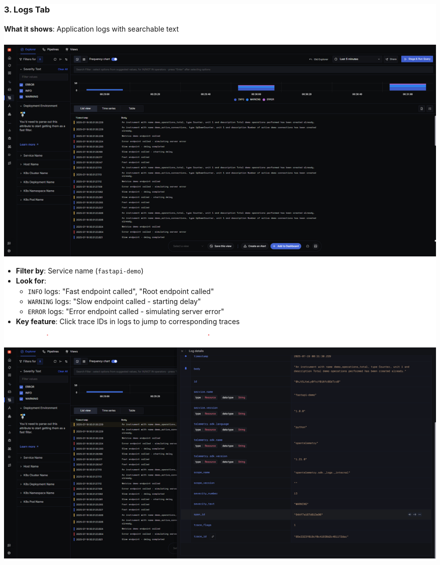 ### 3. **Logs Tab**
**What it shows**: Application logs with searchable text
<br> </br>
![SigNoz - Logs Explorer](<Image Comparisons/SigNoz/SigNoz - Logs Explorer.png>)

- **Filter by**: Service name (`fastapi-demo`)
- **Look for**:
  - `INFO` logs: "Fast endpoint called", "Root endpoint called"
  - `WARNING` logs: "Slow endpoint called - starting delay"
  - `ERROR` logs: "Error endpoint called - simulating server error"
- **Key feature**: Click trace IDs in logs to jump to corresponding traces 

![SigNoz - Logs Details](<Image Comparisons/SigNoz/SigNoz - Logs Details.png>)
